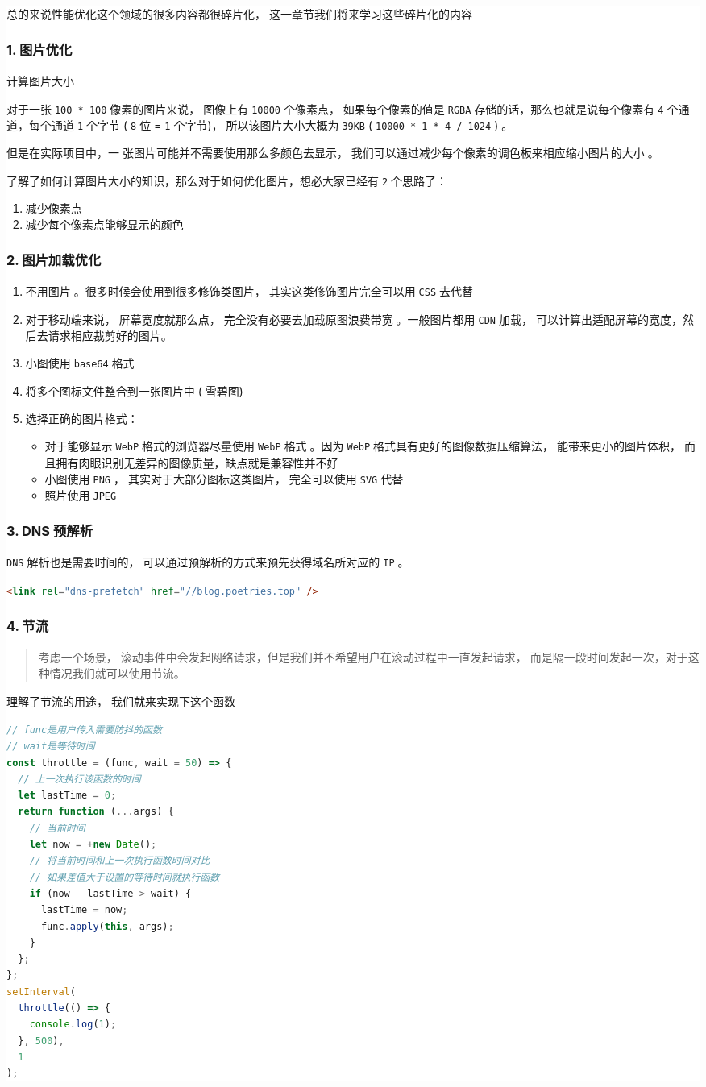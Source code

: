 总的来说性能优化这个领域的很多内容都很碎片化， 这⼀章节我们将来学习这些碎片化的内容

### 1. 图片优化

计算图片大小

对于⼀张 `100 * 100` 像素的图片来说， 图像上有 `10000` 个像素点， 如果每个像素的值是 `RGBA` 存储的话，那么也就是说每个像素有 `4` 个通道，每个通道 `1` 个字节 ( `8` 位 = `1` 个字节)， 所以该图片大⼩大概为 `39KB` ( `10000 * 1 * 4 / 1024` ) 。

但是在实际项目中，⼀ 张图片可能并不需要使用那么多颜色去显示， 我们可以通过减少每个像素的调色板来相应缩⼩图片的大⼩ 。

了解了如何计算图片大⼩的知识，那么对于如何优化图片，想必大家已经有 `2` 个思路了：

1. 减少像素点
2. 减少每个像素点能够显示的颜色

### 2. 图片加载优化

1. 不用图片 。很多时候会使用到很多修饰类图片， 其实这类修饰图片完全可以用 `CSS` 去代替
2. 对于移动端来说， 屏幕宽度就那么点， 完全没有必要去加载原图浪费带宽 。⼀般图片都用 `CDN` 加载， 可以计算出适配屏幕的宽度，然后去请求相应裁剪好的图片。
3. ⼩图使用 `base64` 格式
4. 将多个图标文件整合到⼀张图片中 ( 雪碧图)
5. 选择正确的图片格式：

   - 对于能够显示 `WebP` 格式的浏览器尽量使用 `WebP` 格式 。因为 `WebP` 格式具有更好的图像数据压缩算法， 能带来更⼩的图片体积， 而且拥有肉眼识别无差异的图像质量，缺点就是兼容性并不好
   - ⼩图使用 `PNG` ， 其实对于大部分图标这类图片， 完全可以使用 `SVG` 代替
   - 照片使用 `JPEG`

### 3. DNS 预解析

`DNS` 解析也是需要时间的， 可以通过预解析的方式来预先获得域名所对应的 `IP` 。

```html
<link rel="dns-prefetch" href="//blog.poetries.top" />
```

### 4. 节流

> 考虑⼀个场景， 滚动事件中会发起网络请求，但是我们并不希望用户在滚动过程中⼀直发起请求， 而是隔⼀段时间发起⼀次，对于这种情况我们就可以使用节流。

理解了节流的用途， 我们就来实现下这个函数

```js
// func是用户传入需要防抖的函数
// wait是等待时间
const throttle = (func, wait = 50) => {
  // 上⼀次执行该函数的时间
  let lastTime = 0;
  return function (...args) {
    // 当前时间
    let now = +new Date();
    // 将当前时间和上⼀次执行函数时间对比
    // 如果差值大于设置的等待时间就执行函数
    if (now - lastTime > wait) {
      lastTime = now;
      func.apply(this, args);
    }
  };
};
setInterval(
  throttle(() => {
    console.log(1);
  }, 500),
  1
);
```
